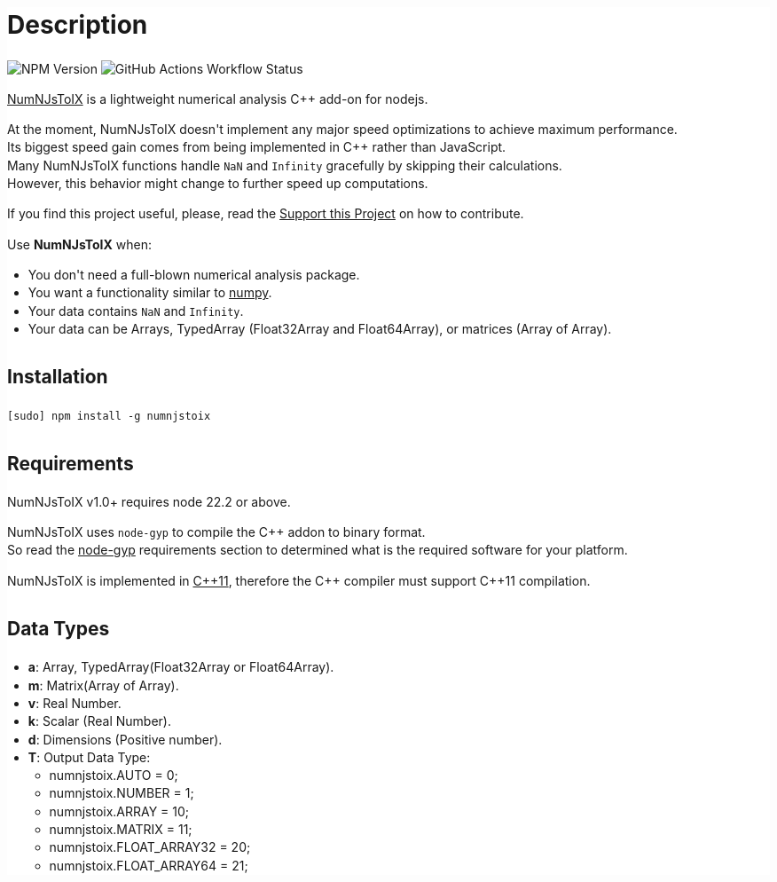 # Description

![NPM Version](https://img.shields.io/npm/v/numnjstoix)
![GitHub Actions Workflow Status](https://img.shields.io/github/actions/workflow/status/a-bentofreire/numnjstoix/.github%2Fworkflows%2Fnpm-package.yml)

[NumNJsToIX](https://www.devtoix.com/en/projects/numnjstoix) is a lightweight numerical analysis C++ add-on for nodejs.  

At the moment, NumNJsToIX doesn't implement any major speed optimizations to achieve maximum performance.  
Its biggest speed gain comes from being implemented in C++ rather than JavaScript.  
Many NumNJsToIX functions handle `NaN` and `Infinity` gracefully by skipping their calculations.  
However, this behavior might change to further speed up computations.

If you find this project useful, please, read the [Support this Project](https://www.devtoix.com/en/projects/numnjstoix#support-this-project) on how to contribute.  

Use **NumNJsToIX** when:

- You don't need a full-blown numerical analysis package.
- You want a functionality similar to [numpy](http://www.numpy.org/).
- Your data contains `NaN` and `Infinity`.
- Your data can be Arrays, TypedArray (Float32Array and Float64Array), or matrices (Array of Array).

## Installation

`[sudo] npm install -g numnjstoix`

## Requirements

NumNJsToIX v1.0+ requires node 22.2 or above.

NumNJsToIX uses `node-gyp` to compile the C++ addon to binary format.  
So read the [node-gyp](https://www.npmjs.com/package/node-gyp) requirements section to determined what is the required software for your platform.  
  
NumNJsToIX is implemented in [C++11](https://en.wikipedia.org/wiki/C%2B%2B11), therefore the C++ compiler must support C++11 compilation.

## Data Types

- **a**: Array, TypedArray(Float32Array or Float64Array).
- **m**: Matrix(Array of Array).
- **v**: Real Number.
- **k**: Scalar (Real Number).
- **d**: Dimensions (Positive number).
- **T**: Output Data Type:
  - numnjstoix.AUTO = 0;
  - numnjstoix.NUMBER = 1;
  - numnjstoix.ARRAY = 10;
  - numnjstoix.MATRIX = 11;
  - numnjstoix.FLOAT_ARRAY32 = 20;
  - numnjstoix.FLOAT_ARRAY64 = 21;
